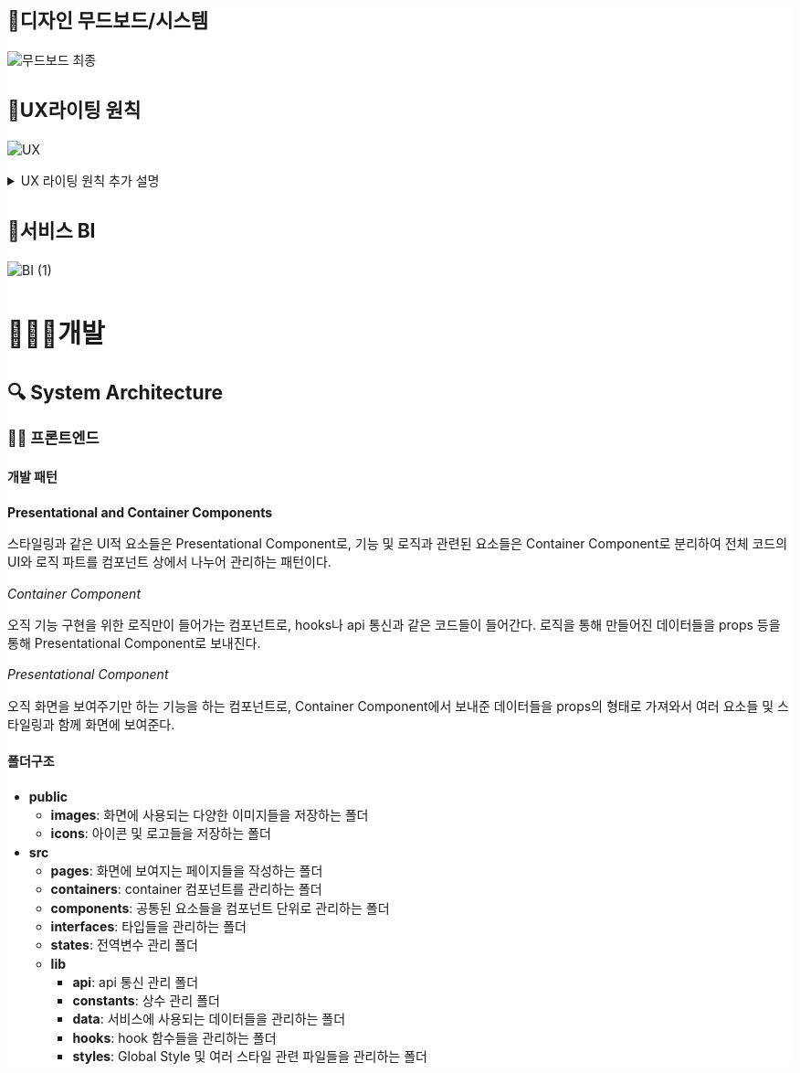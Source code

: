 
## 🎨디자인 무드보드/시스템

![무드보드 최종](https://github.com/Kusitms-28th-MeetUp-C/Backend/assets/96872852/f3ed6f0c-42ea-4495-9abf-e5eea1a384fb)

## 📃UX라이팅 원칙
![UX](https://github.com/Kusitms-28th-MeetUp-C/Backend/assets/96872852/63ca4813-4479-4868-972a-49b73b5235b1)

<details><summary>UX 라이팅 원칙 추가 설명</summary></details>

## 🔖서비스 BI
![BI (1)](https://github.com/Kusitms-28th-MeetUp-C/Backend/assets/96872852/b71b8e58-a258-4426-8e9a-cdfae08b7d96)
# 🧑🏻‍💻개발

## **🔍 System Architecture**


### 👦🏻 프론트엔드

#### 개발 패턴

**Presentational and Container Components**

스타일링과 같은 UI적 요소들은 Presentational Component로, 기능 및 로직과 관련된 요소들은 Container Component로 분리하여 전체 코드의 UI와 로직 파트를 컴포넌트 상에서 나누어 관리하는 패턴이다.

*Container Component*

오직 기능 구현을 위한 로직만이 들어가는 컴포넌트로, hooks나 api 통신과 같은 코드들이 들어간다. 로직을 통해 만들어진 데이터들을 props 등을 통해 Presentational Component로 보내진다.

*Presentational Component*

오직 화면을 보여주기만 하는 기능을 하는 컴포넌트로, Container Component에서 보내준 데이터들을 props의 형태로 가져와서 여러 요소들 및 스타일링과 함께 화면에 보여준다.

#### 폴더구조

- **public**
  - **images**: 화면에 사용되는 다양한 이미지들을 저장하는 폴더
  - **icons**: 아이콘 및 로고들을 저장하는 폴더
- **src**
  - **pages**: 화면에 보여지는 페이지들을 작성하는 폴더
  - **containers**: container 컴포넌트를 관리하는 폴더
  - **components**: 공통된 요소들을 컴포넌트 단위로 관리하는 폴더
  - **interfaces**: 타입들을 관리하는 폴더
  - **states**: 전역변수 관리 폴더
  - **lib**
    - **api**: api 통신 관리 폴더
    - **constants**: 상수 관리 폴더
    - **data**: 서비스에 사용되는 데이터들을 관리하는 폴더
    - **hooks**: hook 함수들을 관리하는 폴더
    - **styles**: Global Style 및 여러 스타일 관련 파일들을 관리하는 폴더
